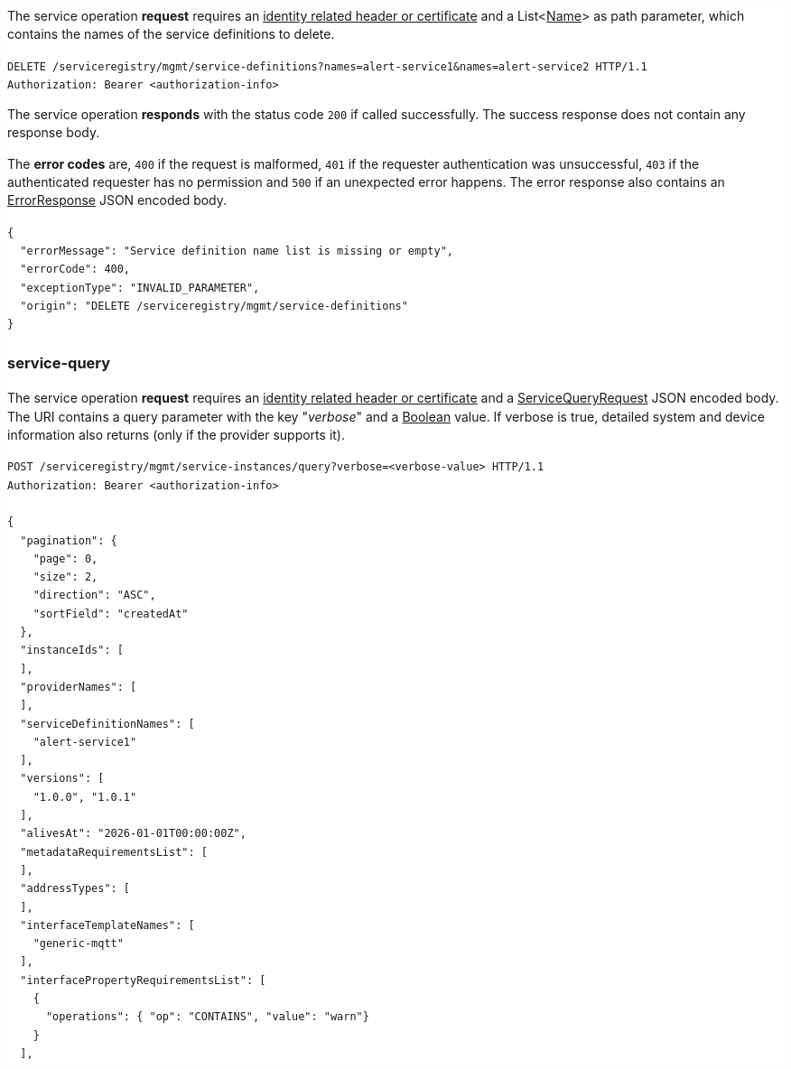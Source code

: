 The service operation **request** requires an [identity related header or certificate](../authentication_policy.md/#http) and a List<[Name](../primitives.md#name)> as path parameter, which contains the names of the service definitions to delete.

```
DELETE /serviceregistry/mgmt/service-definitions?names=alert-service1&names=alert-service2 HTTP/1.1
Authorization: Bearer <authorization-info>
```
The service operation **responds** with the status code `200` if called successfully. The success response does not contain any response body.

The **error codes** are, `400` if the request is malformed, `401` if the requester authentication was unsuccessful, `403` if the authenticated requester has no permission and `500` if an unexpected error happens. The error response also contains an [ErrorResponse](../data-models/error-response.md) JSON encoded body.

```
{
  "errorMessage": "Service definition name list is missing or empty",
  "errorCode": 400,
  "exceptionType": "INVALID_PARAMETER",
  "origin": "DELETE /serviceregistry/mgmt/service-definitions"
}
```

### service-query

The service operation **request** requires an [identity related header or certificate](../authentication_policy.md/#http) and a [ServiceQueryRequest](../data-models/service-query-request.md) JSON encoded body. The URI contains a query parameter with the key "_verbose_" and a [Boolean](../primitives.md#boolean) value. If verbose is true, detailed system and device information also returns (only if the provider supports it).

```
POST /serviceregistry/mgmt/service-instances/query?verbose=<verbose-value> HTTP/1.1
Authorization: Bearer <authorization-info>

{
  "pagination": {
    "page": 0,
    "size": 2,
    "direction": "ASC",
    "sortField": "createdAt"
  },
  "instanceIds": [
  ],
  "providerNames": [
  ],
  "serviceDefinitionNames": [
    "alert-service1"
  ],
  "versions": [
    "1.0.0", "1.0.1"
  ],
  "alivesAt": "2026-01-01T00:00:00Z",
  "metadataRequirementsList": [
  ],
  "addressTypes": [
  ],
  "interfaceTemplateNames": [
    "generic-mqtt"
  ],
  "interfacePropertyRequirementsList": [
    {
      "operations": { "op": "CONTAINS", "value": "warn"}
    }
  ],
```